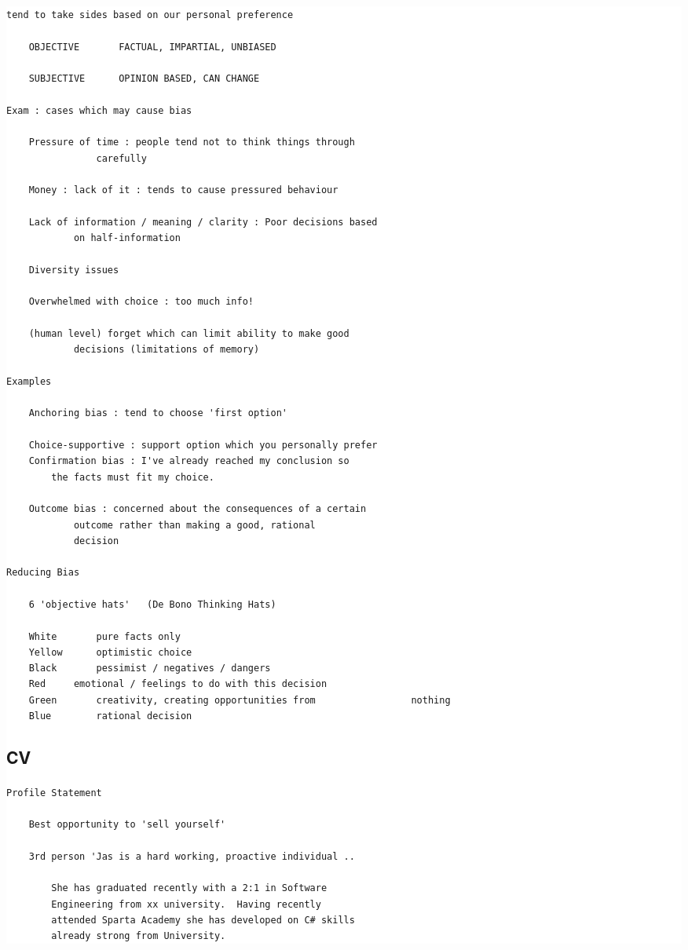 	tend to take sides based on our personal preference

		OBJECTIVE		FACTUAL, IMPARTIAL, UNBIASED

		SUBJECTIVE		OPINION BASED, CAN CHANGE

	Exam : cases which may cause bias

		Pressure of time : people tend not to think things through 
					carefully

		Money : lack of it : tends to cause pressured behaviour

		Lack of information / meaning / clarity : Poor decisions based
				on half-information
		
		Diversity issues

		Overwhelmed with choice : too much info!

		(human level) forget which can limit ability to make good 
				decisions (limitations of memory)

	Examples

		Anchoring bias : tend to choose 'first option'

		Choice-supportive : support option which you personally prefer				
		Confirmation bias : I've already reached my conclusion so
			the facts must fit my choice.

		Outcome bias : concerned about the consequences of a certain
				outcome rather than making a good, rational
				decision

	Reducing Bias

		6 'objective hats'   (De Bono Thinking Hats)

		White		pure facts only
		Yellow		optimistic choice
		Black		pessimist / negatives / dangers
		Red		emotional / feelings to do with this decision
		Green		creativity, creating opportunities from 				nothing
		Blue		rational decision	


## CV

	Profile Statement

		Best opportunity to 'sell yourself'

		3rd person 'Jas is a hard working, proactive individual ..

			She has graduated recently with a 2:1 in Software
			Engineering from xx university.  Having recently 
			attended Sparta Academy she has developed on C# skills
			already strong from University. 
